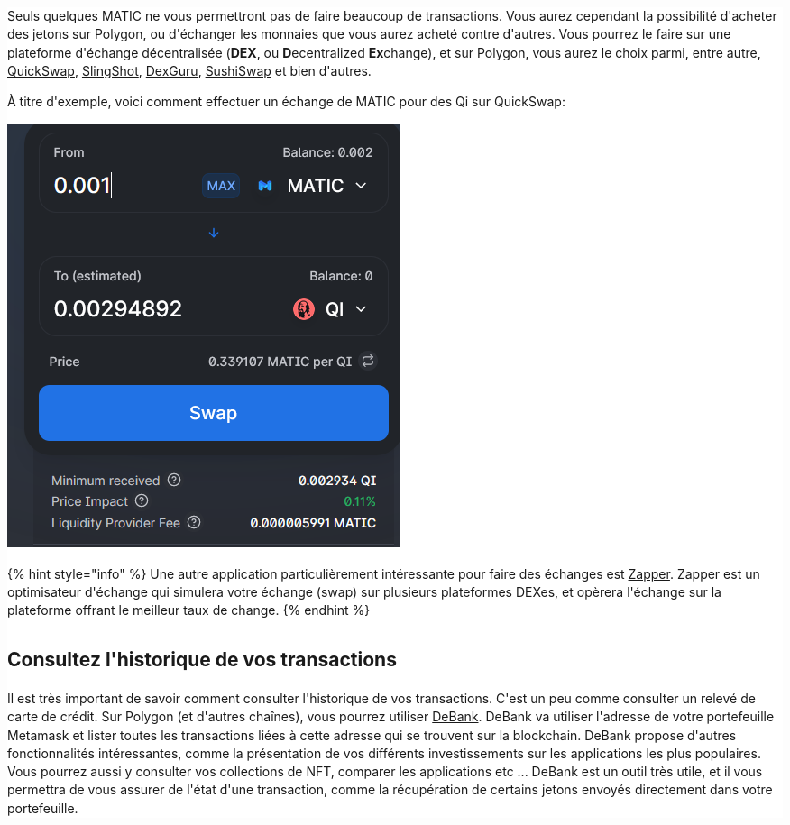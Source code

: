Seuls quelques MATIC ne vous permettront pas de faire beaucoup de transactions. Vous aurez cependant la possibilité d'acheter des jetons sur Polygon, ou d'échanger les monnaies que vous aurez acheté contre d'autres. Vous pourrez le faire sur une plateforme d'échange décentralisée (**DEX**, ou **D**ecentralized **Ex**change), et sur Polygon, vous aurez le choix parmi, entre autre, [QuickSwap](https://quickswap.exchange/#/swap), [SlingShot](https://app.slingshot.finance/trade/m/MATIC/USDC), [DexGuru](https://dex.guru), [SushiSwap](https://app.sushi.com/swap) et bien d'autres.

À titre d'exemple, voici comment effectuer un échange de MATIC pour des Qi sur QuickSwap:

![Achat de Qi à partir de MATIC sur QuickSwap](<../.gitbook/assets/image (26).png>)

{% hint style="info" %}
Une autre application particulièrement intéressante pour faire des échanges est [Zapper](https://zapper.fi/es/exchange). Zapper est un optimisateur d'échange qui simulera votre échange (swap) sur plusieurs plateformes DEXes, et opèrera l'échange sur la plateforme offrant le meilleur taux de change.
{% endhint %}

## Consultez l'historique de vos transactions

Il est très important de savoir comment consulter l'historique de vos transactions. C'est un peu comme consulter un relevé de carte de crédit. Sur Polygon (et d'autres chaînes), vous pourrez utiliser [DeBank](https://debank.com). DeBank va utiliser l'adresse de votre portefeuille Metamask et lister toutes les transactions liées à cette adresse qui se trouvent sur la blockchain. DeBank propose d'autres fonctionnalités intéressantes, comme la présentation de vos différents investissements sur les applications les plus populaires. Vous pourrez aussi y consulter vos collections de NFT, comparer les applications etc ... DeBank est un outil très utile, et il vous permettra de vous assurer de l'état d'une transaction, comme la récupération de certains jetons envoyés directement dans votre portefeuille.
